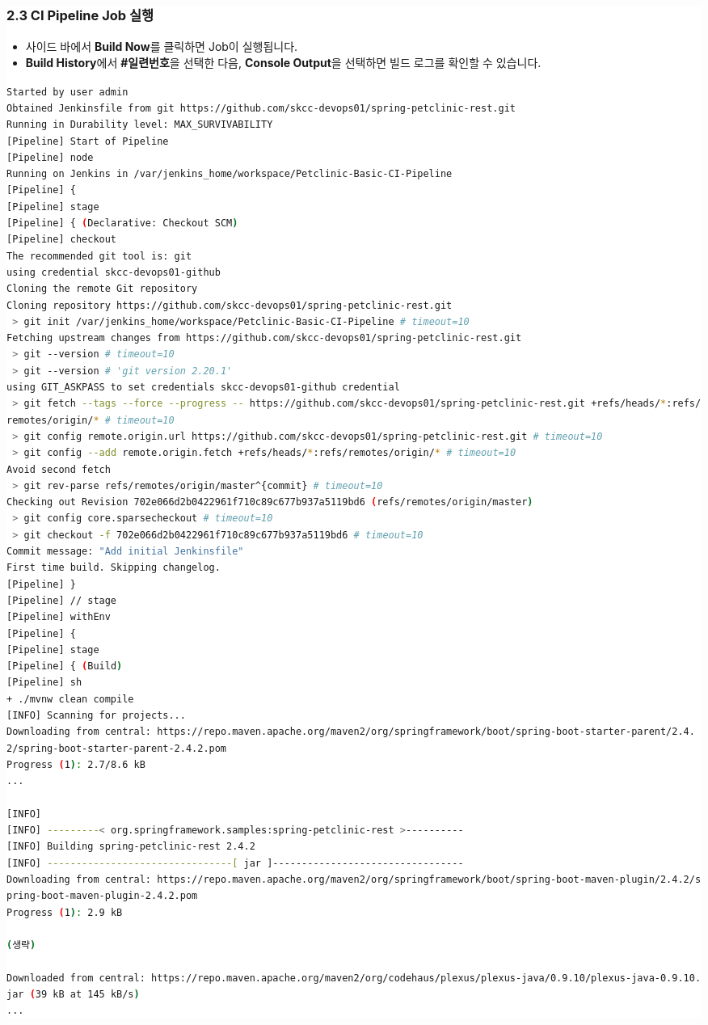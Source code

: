 ### 2.3 CI Pipeline Job 실행

* 사이드 바에서 **Build Now**를 클릭하면 Job이 실행됩니다.
* **Build History**에서 **#일련번호**을 선택한 다음, **Console Output**을 선택하면 빌드 로그를 확인할 수 있습니다.

```bash
Started by user admin
Obtained Jenkinsfile from git https://github.com/skcc-devops01/spring-petclinic-rest.git
Running in Durability level: MAX_SURVIVABILITY
[Pipeline] Start of Pipeline
[Pipeline] node
Running on Jenkins in /var/jenkins_home/workspace/Petclinic-Basic-CI-Pipeline
[Pipeline] {
[Pipeline] stage
[Pipeline] { (Declarative: Checkout SCM)
[Pipeline] checkout
The recommended git tool is: git
using credential skcc-devops01-github
Cloning the remote Git repository
Cloning repository https://github.com/skcc-devops01/spring-petclinic-rest.git
 > git init /var/jenkins_home/workspace/Petclinic-Basic-CI-Pipeline # timeout=10
Fetching upstream changes from https://github.com/skcc-devops01/spring-petclinic-rest.git
 > git --version # timeout=10
 > git --version # 'git version 2.20.1'
using GIT_ASKPASS to set credentials skcc-devops01-github credential
 > git fetch --tags --force --progress -- https://github.com/skcc-devops01/spring-petclinic-rest.git +refs/heads/*:refs/remotes/origin/* # timeout=10
 > git config remote.origin.url https://github.com/skcc-devops01/spring-petclinic-rest.git # timeout=10
 > git config --add remote.origin.fetch +refs/heads/*:refs/remotes/origin/* # timeout=10
Avoid second fetch
 > git rev-parse refs/remotes/origin/master^{commit} # timeout=10
Checking out Revision 702e066d2b0422961f710c89c677b937a5119bd6 (refs/remotes/origin/master)
 > git config core.sparsecheckout # timeout=10
 > git checkout -f 702e066d2b0422961f710c89c677b937a5119bd6 # timeout=10
Commit message: "Add initial Jenkinsfile"
First time build. Skipping changelog.
[Pipeline] }
[Pipeline] // stage
[Pipeline] withEnv
[Pipeline] {
[Pipeline] stage
[Pipeline] { (Build)
[Pipeline] sh
+ ./mvnw clean compile
[INFO] Scanning for projects...
Downloading from central: https://repo.maven.apache.org/maven2/org/springframework/boot/spring-boot-starter-parent/2.4.2/spring-boot-starter-parent-2.4.2.pom
Progress (1): 2.7/8.6 kB
...

[INFO]
[INFO] ---------< org.springframework.samples:spring-petclinic-rest >----------
[INFO] Building spring-petclinic-rest 2.4.2
[INFO] --------------------------------[ jar ]---------------------------------
Downloading from central: https://repo.maven.apache.org/maven2/org/springframework/boot/spring-boot-maven-plugin/2.4.2/spring-boot-maven-plugin-2.4.2.pom
Progress (1): 2.9 kB

(생략)

Downloaded from central: https://repo.maven.apache.org/maven2/org/codehaus/plexus/plexus-java/0.9.10/plexus-java-0.9.10.jar (39 kB at 145 kB/s)
...
```